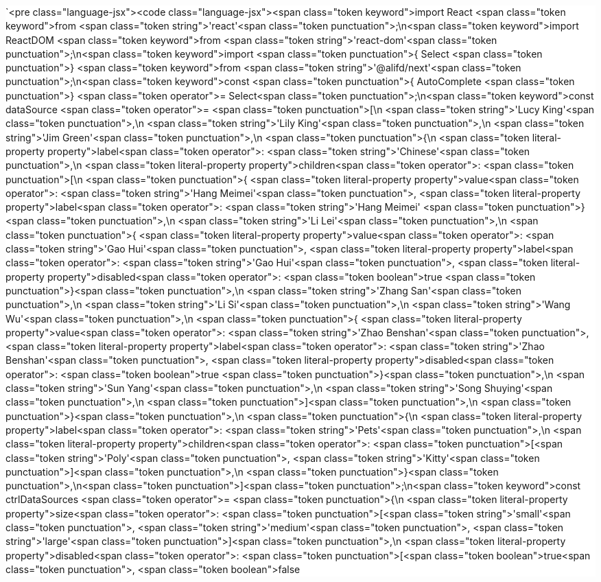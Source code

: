 `<pre class=\"language-jsx\"><code class=\"language-jsx\"><span class=\"token keyword\">import</span> React <span class=\"token keyword\">from</span> <span class=\"token string\">'react'</span><span class=\"token punctuation\">;</span>\n<span class=\"token keyword\">import</span> ReactDOM <span class=\"token keyword\">from</span> <span class=\"token string\">'react-dom'</span><span class=\"token punctuation\">;</span>\n<span class=\"token keyword\">import</span> <span class=\"token punctuation\">{</span> Select <span class=\"token punctuation\">}</span> <span class=\"token keyword\">from</span> <span class=\"token string\">'@alifd/next'</span><span class=\"token punctuation\">;</span>\n<span class=\"token keyword\">const</span> <span class=\"token punctuation\">{</span> AutoComplete <span class=\"token punctuation\">}</span> <span class=\"token operator\">=</span> Select<span class=\"token punctuation\">;</span>\n<span class=\"token keyword\">const</span> dataSource <span class=\"token operator\">=</span> <span class=\"token punctuation\">[</span>\n  <span class=\"token string\">'Lucy King'</span><span class=\"token punctuation\">,</span>\n  <span class=\"token string\">'Lily King'</span><span class=\"token punctuation\">,</span>\n  <span class=\"token string\">'Jim Green'</span><span class=\"token punctuation\">,</span>\n  <span class=\"token punctuation\">{</span>\n    <span class=\"token literal-property property\">label</span><span class=\"token operator\">:</span> <span class=\"token string\">'Chinese'</span><span class=\"token punctuation\">,</span>\n    <span class=\"token literal-property property\">children</span><span class=\"token operator\">:</span> <span class=\"token punctuation\">[</span>\n      <span class=\"token punctuation\">{</span> <span class=\"token literal-property property\">value</span><span class=\"token operator\">:</span> <span class=\"token string\">'Hang Meimei'</span><span class=\"token punctuation\">,</span> <span class=\"token literal-property property\">label</span><span class=\"token operator\">:</span> <span class=\"token string\">'Hang Meimei'</span> <span class=\"token punctuation\">}</span><span class=\"token punctuation\">,</span>\n      <span class=\"token string\">'Li Lei'</span><span class=\"token punctuation\">,</span>\n      <span class=\"token punctuation\">{</span> <span class=\"token literal-property property\">value</span><span class=\"token operator\">:</span> <span class=\"token string\">'Gao Hui'</span><span class=\"token punctuation\">,</span> <span class=\"token literal-property property\">label</span><span class=\"token operator\">:</span> <span class=\"token string\">'Gao Hui'</span><span class=\"token punctuation\">,</span> <span class=\"token literal-property property\">disabled</span><span class=\"token operator\">:</span> <span class=\"token boolean\">true</span> <span class=\"token punctuation\">}</span><span class=\"token punctuation\">,</span>\n      <span class=\"token string\">'Zhang San'</span><span class=\"token punctuation\">,</span>\n      <span class=\"token string\">'Li Si'</span><span class=\"token punctuation\">,</span>\n      <span class=\"token string\">'Wang Wu'</span><span class=\"token punctuation\">,</span>\n      <span class=\"token punctuation\">{</span> <span class=\"token literal-property property\">value</span><span class=\"token operator\">:</span> <span class=\"token string\">'Zhao Benshan'</span><span class=\"token punctuation\">,</span> <span class=\"token literal-property property\">label</span><span class=\"token operator\">:</span> <span class=\"token string\">'Zhao Benshan'</span><span class=\"token punctuation\">,</span> <span class=\"token literal-property property\">disabled</span><span class=\"token operator\">:</span> <span class=\"token boolean\">true</span> <span class=\"token punctuation\">}</span><span class=\"token punctuation\">,</span>\n      <span class=\"token string\">'Sun Yang'</span><span class=\"token punctuation\">,</span>\n      <span class=\"token string\">'Song Shuying'</span><span class=\"token punctuation\">,</span>\n    <span class=\"token punctuation\">]</span><span class=\"token punctuation\">,</span>\n  <span class=\"token punctuation\">}</span><span class=\"token punctuation\">,</span>\n  <span class=\"token punctuation\">{</span>\n    <span class=\"token literal-property property\">label</span><span class=\"token operator\">:</span> <span class=\"token string\">'Pets'</span><span class=\"token punctuation\">,</span>\n    <span class=\"token literal-property property\">children</span><span class=\"token operator\">:</span> <span class=\"token punctuation\">[</span><span class=\"token string\">'Poly'</span><span class=\"token punctuation\">,</span> <span class=\"token string\">'Kitty'</span><span class=\"token punctuation\">]</span><span class=\"token punctuation\">,</span>\n  <span class=\"token punctuation\">}</span><span class=\"token punctuation\">,</span>\n<span class=\"token punctuation\">]</span><span class=\"token punctuation\">;</span>\n<span class=\"token keyword\">const</span> ctrlDataSources <span class=\"token operator\">=</span> <span class=\"token punctuation\">{</span>\n  <span class=\"token literal-property property\">size</span><span class=\"token operator\">:</span> <span class=\"token punctuation\">[</span><span class=\"token string\">'small'</span><span class=\"token punctuation\">,</span> <span class=\"token string\">'medium'</span><span class=\"token punctuation\">,</span> <span class=\"token string\">'large'</span><span class=\"token punctuation\">]</span><span class=\"token punctuation\">,</span>\n  <span class=\"token literal-property property\">disabled</span><span class=\"token operator\">:</span> <span class=\"token punctuation\">[</span><span class=\"token boolean\">true</span><span class=\"token punctuation\">,</span> <span class=\"token boolean\">false</span>